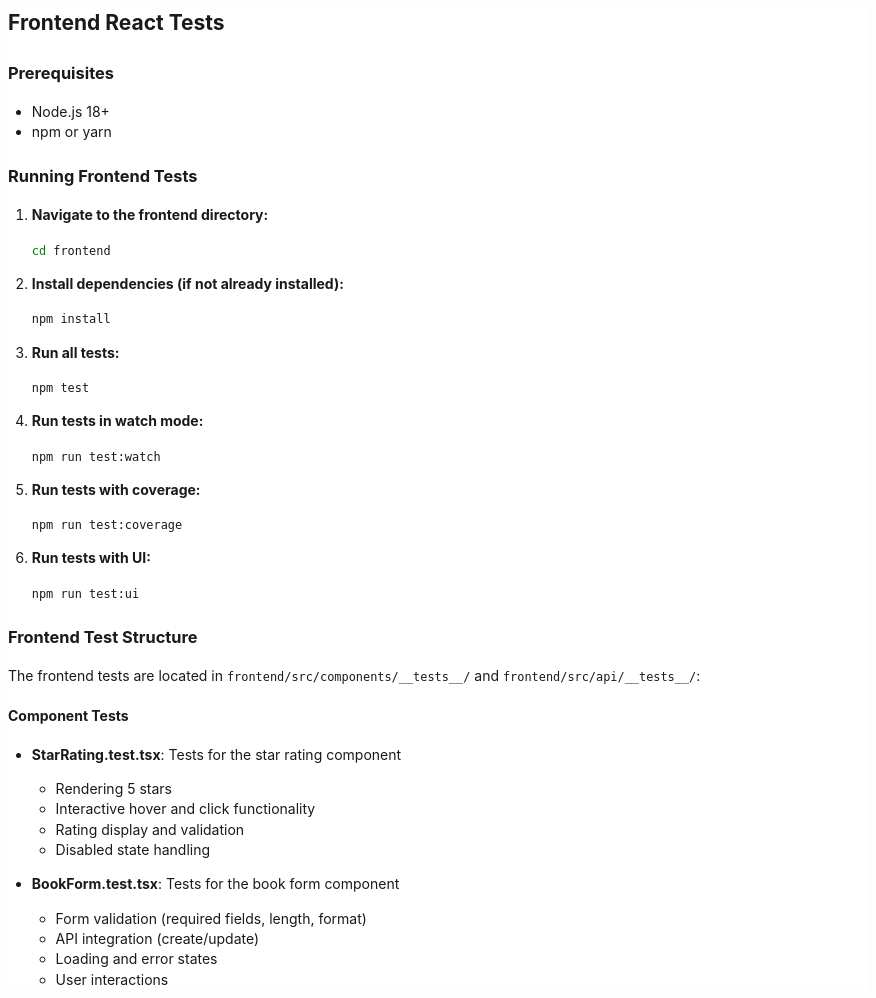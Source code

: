 ## Frontend React Tests

### Prerequisites
- Node.js 18+ 
- npm or yarn

### Running Frontend Tests

1. **Navigate to the frontend directory:**
   ```bash
   cd frontend
   ```

2. **Install dependencies (if not already installed):**
   ```bash
   npm install
   ```

3. **Run all tests:**
   ```bash
   npm test
   ```

4. **Run tests in watch mode:**
   ```bash
   npm run test:watch
   ```

5. **Run tests with coverage:**
   ```bash
   npm run test:coverage
   ```

6. **Run tests with UI:**
   ```bash
   npm run test:ui
   ```

### Frontend Test Structure

The frontend tests are located in `frontend/src/components/__tests__/` and `frontend/src/api/__tests__/`:

#### Component Tests
- **StarRating.test.tsx**: Tests for the star rating component
  - Rendering 5 stars
  - Interactive hover and click functionality
  - Rating display and validation
  - Disabled state handling

- **BookForm.test.tsx**: Tests for the book form component
  - Form validation (required fields, length, format)
  - API integration (create/update)
  - Loading and error states
  - User interactions
